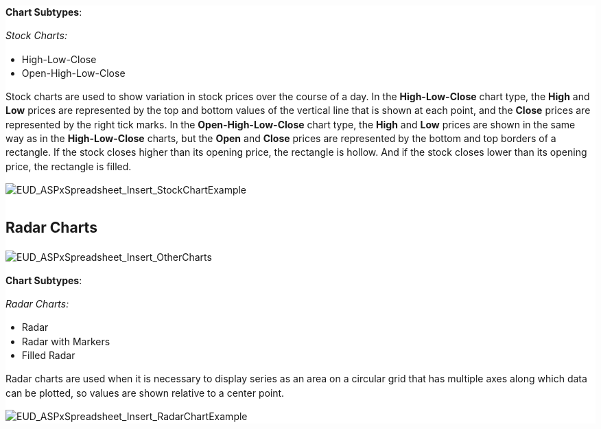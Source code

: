 **Chart Subtypes**:

_Stock Charts:_
* High-Low-Close
* Open-High-Low-Close

Stock charts are used to show variation in stock prices over the course of a day. In the **High-Low-Close** chart type, the **High** and **Low** prices are represented by the top and bottom values of the vertical line that is shown at each point, and the **Close** prices are represented by the right tick marks. In the **Open-High-Low-Close** chart type, the **High** and **Low** prices are shown in the same way as in the **High-Low-Close** charts, but the **Open** and **Close** prices are represented by the bottom and top borders of a rectangle. If the stock closes higher than its opening price, the rectangle is hollow. And if the stock closes lower than its opening price, the rectangle is filled.

![EUD_ASPxSpreadsheet_Insert_StockChartExample](../../../images/img26180.png)

## <a name="radar"/>Radar Charts
![EUD_ASPxSpreadsheet_Insert_OtherCharts](../../../images/img26179.png)

**Chart Subtypes**:

_Radar Charts:_
* Radar
* Radar with Markers
* Filled Radar

Radar charts are used when it is necessary to display series as an area on a circular grid that has multiple axes along which data can be plotted, so values are shown relative to a center point.

![EUD_ASPxSpreadsheet_Insert_RadarChartExample](../../../images/img26181.png)